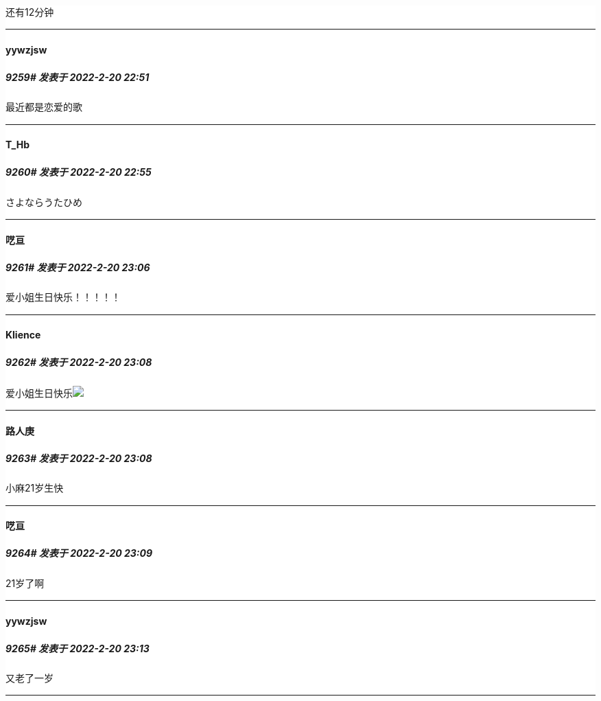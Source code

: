 还有12分钟

*****

####  yywzjsw  
##### 9259#       发表于 2022-2-20 22:51

最近都是恋爱的歌

*****

####  T_Hb  
##### 9260#       发表于 2022-2-20 22:55

さよならうたひめ



*****

####  呓亘  
##### 9261#       发表于 2022-2-20 23:06

爱小姐生日快乐！！！！！

*****

####  Klience  
##### 9262#       发表于 2022-2-20 23:08

爱小姐生日快乐<img src="https://static.saraba1st.com/image/smiley/face2017/072.png" referrerpolicy="no-referrer">

*****

####  路人庚  
##### 9263#       发表于 2022-2-20 23:08

小麻21岁生快

*****

####  呓亘  
##### 9264#       发表于 2022-2-20 23:09

21岁了啊

*****

####  yywzjsw  
##### 9265#       发表于 2022-2-20 23:13

又老了一岁

*****
